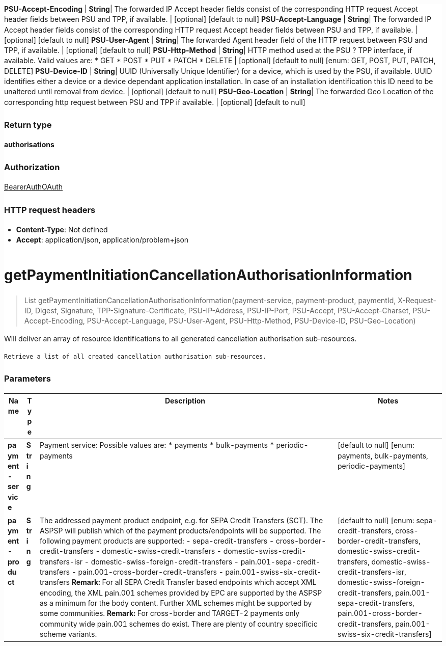  **PSU-Accept-Encoding** | **String**| The forwarded IP Accept header fields consist of the corresponding HTTP request Accept header fields between PSU and TPP, if available.  | [optional] [default to null]
 **PSU-Accept-Language** | **String**| The forwarded IP Accept header fields consist of the corresponding HTTP request Accept header fields between PSU and TPP, if available.  | [optional] [default to null]
 **PSU-User-Agent** | **String**| The forwarded Agent header field of the HTTP request between PSU and TPP, if available.  | [optional] [default to null]
 **PSU-Http-Method** | **String**| HTTP method used at the PSU ? TPP interface, if available. Valid values are: * GET * POST * PUT * PATCH * DELETE  | [optional] [default to null] [enum: GET, POST, PUT, PATCH, DELETE]
 **PSU-Device-ID** | **String**| UUID (Universally Unique Identifier) for a device, which is used by the PSU, if available. UUID identifies either a device or a device dependant application installation. In case of an installation identification this ID need to be unaltered until removal from device.  | [optional] [default to null]
 **PSU-Geo-Location** | **String**| The forwarded Geo Location of the corresponding http request between PSU and TPP if available.  | [optional] [default to null]

### Return type

[**authorisations**](../Models/authorisations.md)

### Authorization

[BearerAuthOAuth](../README.md#BearerAuthOAuth)

### HTTP request headers

- **Content-Type**: Not defined
- **Accept**: application/json, application/problem+json

<a name="getPaymentInitiationCancellationAuthorisationInformation"></a>
# **getPaymentInitiationCancellationAuthorisationInformation**
> List getPaymentInitiationCancellationAuthorisationInformation(payment-service, payment-product, paymentId, X-Request-ID, Digest, Signature, TPP-Signature-Certificate, PSU-IP-Address, PSU-IP-Port, PSU-Accept, PSU-Accept-Charset, PSU-Accept-Encoding, PSU-Accept-Language, PSU-User-Agent, PSU-Http-Method, PSU-Device-ID, PSU-Geo-Location)

Will deliver an array of resource identifications to all generated cancellation authorisation sub-resources.

    Retrieve a list of all created cancellation authorisation sub-resources. 

### Parameters

Name | Type | Description  | Notes
------------- | ------------- | ------------- | -------------
 **payment-service** | **String**| Payment service:  Possible values are: * payments * bulk-payments * periodic-payments  | [default to null] [enum: payments, bulk-payments, periodic-payments]
 **payment-product** | **String**| The addressed payment product endpoint, e.g. for SEPA Credit Transfers (SCT). The ASPSP will publish which of the payment products/endpoints will be supported.  The following payment products are supported:   - sepa-credit-transfers   - cross-border-credit-transfers   - domestic-swiss-credit-transfers   - domestic-swiss-credit-transfers-isr   - domestic-swiss-foreign-credit-transfers   - pain.001-sepa-credit-transfers   - pain.001-cross-border-credit-transfers   - pain.001-swiss-six-credit-transfers  **Remark:** For all SEPA Credit Transfer based endpoints which accept XML encoding, the XML pain.001 schemes provided by EPC are supported by the ASPSP as a minimum for the body content. Further XML schemes might be supported by some communities.  **Remark:** For cross-border and TARGET-2 payments only community wide pain.001 schemes do exist. There are plenty of country specificic scheme variants.  | [default to null] [enum: sepa-credit-transfers, cross-border-credit-transfers, domestic-swiss-credit-transfers, domestic-swiss-credit-transfers-isr, domestic-swiss-foreign-credit-transfers, pain.001-sepa-credit-transfers, pain.001-cross-border-credit-transfers, pain.001-swiss-six-credit-transfers]